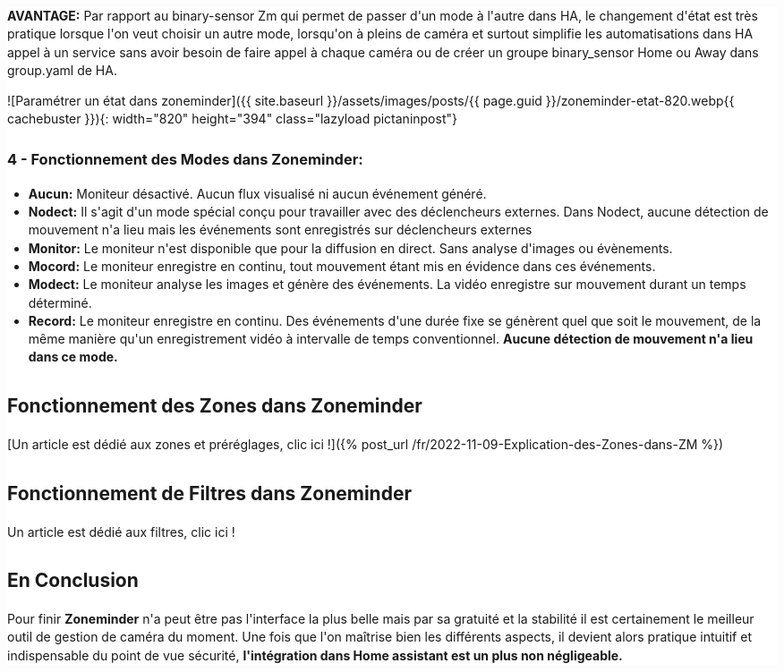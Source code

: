 **AVANTAGE:** Par rapport au binary-sensor Zm qui permet de passer d'un mode à l'autre dans HA, le changement d'état est très pratique lorsque l'on veut choisir un autre mode, lorsqu'on à pleins de caméra et surtout simplifie les automatisations dans HA appel à un service sans avoir besoin de faire appel à chaque caméra ou de créer un groupe binary\_sensor Home ou Away dans group.yaml de HA.

![Paramétrer un état dans zoneminder]({{ site.baseurl }}/assets/images/posts/{{ page.guid }}/zoneminder-etat-820.webp{{ cachebuster }}){: width="820" height="394" class="lazyload pictaninpost"}

### 4 - Fonctionnement des Modes dans Zoneminder:

- **Aucun:** Moniteur désactivé. Aucun flux visualisé ni aucun événement généré.
- **Nodect:** Il s'agit d'un mode spécial conçu pour travailler avec des déclencheurs externes. Dans Nodect, aucune détection de mouvement n'a lieu mais les événements sont enregistrés sur déclencheurs externes
- **Monitor:** Le moniteur n'est disponible que pour la diffusion en direct. Sans analyse d'images ou évènements.
- **Mocord:** Le moniteur enregistre en continu, tout mouvement étant mis en évidence dans ces événements.
- **Modect:** Le moniteur analyse les images et génère des événements. La vidéo enregistre sur mouvement durant un temps déterminé.
- **Record:** Le moniteur enregistre en continu. Des événements d'une durée fixe se génèrent quel que soit le mouvement, de la même manière qu'un enregistrement vidéo à intervalle de temps conventionnel. **Aucune détection de mouvement n'a lieu dans ce mode.**

## Fonctionnement des Zones dans Zoneminder

[Un article est dédié aux zones et préréglages, clic ici !]({% post_url /fr/2022-11-09-Explication-des-Zones-dans-ZM %})

## Fonctionnement de Filtres dans Zoneminder

Un article est dédié aux filtres, clic ici !

## En Conclusion

Pour finir **Zoneminder** n'a peut être pas l'interface la plus belle mais par sa gratuité et la stabilité il est certainement le meilleur outil de gestion de caméra du moment. Une fois que l'on maîtrise bien les différents aspects, il devient alors pratique intuitif et indispensable du point de vue sécurité, **l'intégration dans Home assistant est un plus non négligeable.**

